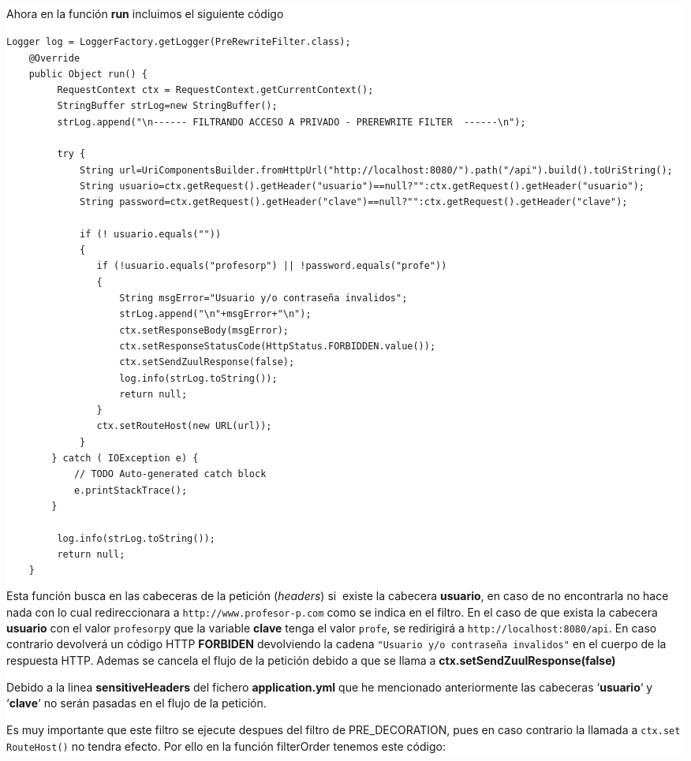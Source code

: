 
Ahora en la función **run** incluimos el siguiente código

<pre><code class="language-java" lang="java">Logger log = LoggerFactory.getLogger(PreRewriteFilter.class); 
	@Override
	public Object run() {		
		 RequestContext ctx = RequestContext.getCurrentContext();	    
	     StringBuffer strLog=new StringBuffer();
	     strLog.append("\n------ FILTRANDO ACCESO A PRIVADO - PREREWRITE FILTER  ------\n");	    
	     
	     try {	    	
    		 String url=UriComponentsBuilder.fromHttpUrl("http://localhost:8080/").path("/api").build().toUriString();
    		 String usuario=ctx.getRequest().getHeader("usuario")==null?"":ctx.getRequest().getHeader("usuario");
    		 String password=ctx.getRequest().getHeader("clave")==null?"":ctx.getRequest().getHeader("clave");
    		 
    	     if (! usuario.equals(""))
    	     {
    	    	if (!usuario.equals("profesorp") || !password.equals("profe"))
    	    	{
	    	    	String msgError="Usuario y/o contraseña invalidos";
	    	    	strLog.append("\n"+msgError+"\n");	  
	    	    	ctx.setResponseBody(msgError);
	    	    	ctx.setResponseStatusCode(HttpStatus.FORBIDDEN.value());
	    	    	ctx.setSendZuulResponse(false); 
	    	    	log.info(strLog.toString());	    	    	
	    	    	return null;
    	    	}
    	    	ctx.setRouteHost(new URL(url));
    	     }	    	     	    	
		} catch ( IOException e) {
			// TODO Auto-generated catch block
			e.printStackTrace();
		}
	    
	     log.info(strLog.toString());
	     return null;
	}
</code></pre>

Esta función busca en las cabeceras de la petición (_headers_) si  existe la cabecera **usuario**, en caso de no encontrarla no hace nada con lo cual redireccionara a `http://www.profesor-p.com` como se indica en el filtro. En el caso de que exista la cabecera **usuario** con el valor `profesorp`y que la variable **clave** tenga el valor `profe`, se redirigirá a `http://localhost:8080/api`. En caso contrario devolverá un código HTTP **FORBIDEN** devolviendo la cadena `"Usuario y/o contraseña invalidos"` en el cuerpo de la respuesta HTTP. Ademas se cancela el flujo de la petición debido a que se llama a **ctx.setSendZuulResponse(false)**

Debido a la linea **sensitiveHeaders** del fichero **application.yml** que he mencionado anteriormente las cabeceras &#8216;**usuario**&#8216; y &#8216;**clave**&#8216; no serán pasadas en el flujo de la petición.

Es muy importante que este filtro se ejecute despues del filtro de PRE_DECORATION, pues en caso contrario la llamada a <code class="language-java" lang="java">ctx.setRouteHost()</code> no tendra efecto. Por ello en la función filterOrder tenemos este código:
